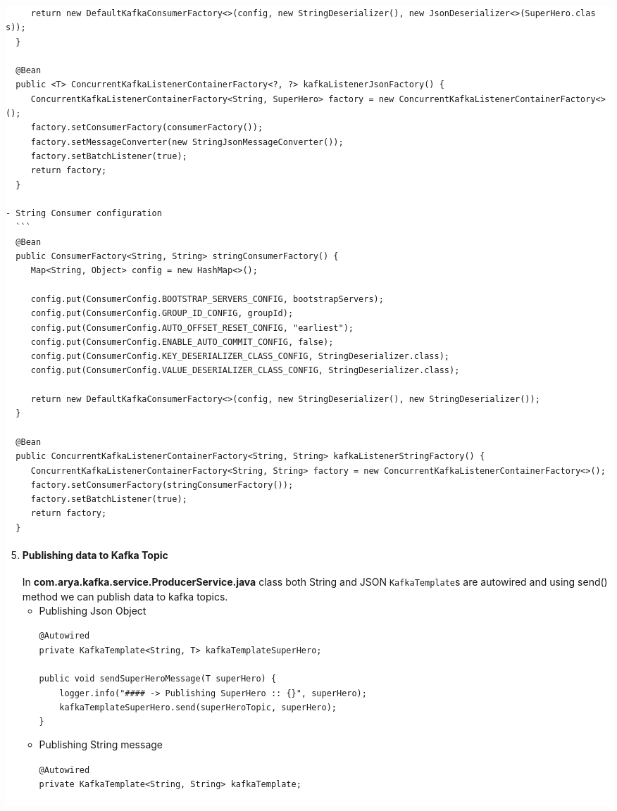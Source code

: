          return new DefaultKafkaConsumerFactory<>(config, new StringDeserializer(), new JsonDeserializer<>(SuperHero.class));
      }
      
      @Bean
      public <T> ConcurrentKafkaListenerContainerFactory<?, ?> kafkaListenerJsonFactory() {
         ConcurrentKafkaListenerContainerFactory<String, SuperHero> factory = new ConcurrentKafkaListenerContainerFactory<>();
         factory.setConsumerFactory(consumerFactory());
         factory.setMessageConverter(new StringJsonMessageConverter());
         factory.setBatchListener(true);
         return factory;
      }     
   
    - String Consumer configuration
      ``` 
      @Bean
      public ConsumerFactory<String, String> stringConsumerFactory() {
         Map<String, Object> config = new HashMap<>();
   
         config.put(ConsumerConfig.BOOTSTRAP_SERVERS_CONFIG, bootstrapServers);
         config.put(ConsumerConfig.GROUP_ID_CONFIG, groupId);
         config.put(ConsumerConfig.AUTO_OFFSET_RESET_CONFIG, "earliest");
         config.put(ConsumerConfig.ENABLE_AUTO_COMMIT_CONFIG, false);
         config.put(ConsumerConfig.KEY_DESERIALIZER_CLASS_CONFIG, StringDeserializer.class);
         config.put(ConsumerConfig.VALUE_DESERIALIZER_CLASS_CONFIG, StringDeserializer.class);
   
         return new DefaultKafkaConsumerFactory<>(config, new StringDeserializer(), new StringDeserializer());
      }
   
      @Bean
      public ConcurrentKafkaListenerContainerFactory<String, String> kafkaListenerStringFactory() {
         ConcurrentKafkaListenerContainerFactory<String, String> factory = new ConcurrentKafkaListenerContainerFactory<>();
         factory.setConsumerFactory(stringConsumerFactory());
         factory.setBatchListener(true);
         return factory;
      }
      
5. #### Publishing data to Kafka Topic
    In **com.arya.kafka.service.ProducerService.java** class both String and JSON `KafkaTemplate`s are autowired 
    and using send() method we can publish data to kafka topics.  
    - Publishing Json Object
        ```
        @Autowired
        private KafkaTemplate<String, T> kafkaTemplateSuperHero;
       
        public void sendSuperHeroMessage(T superHero) {
            logger.info("#### -> Publishing SuperHero :: {}", superHero);
            kafkaTemplateSuperHero.send(superHeroTopic, superHero);
        }
        ```
    - Publishing String message
        ```
        @Autowired
        private KafkaTemplate<String, String> kafkaTemplate;
        